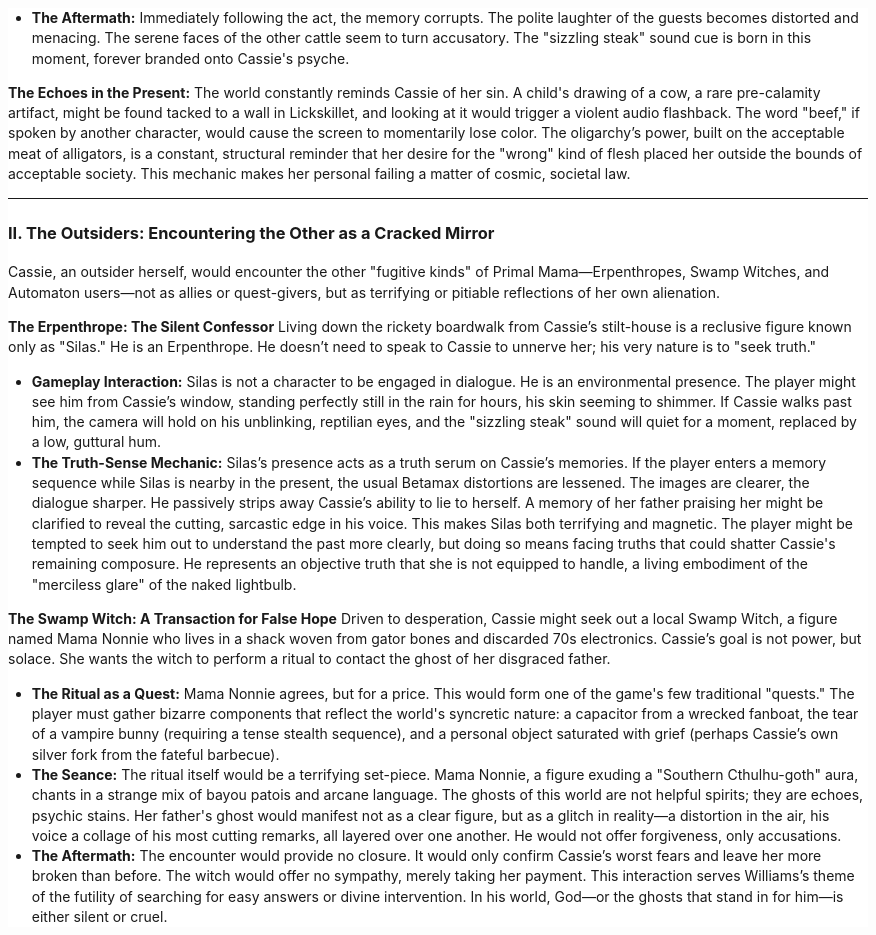 *   **The Aftermath:** Immediately following the act, the memory corrupts. The polite laughter of the guests becomes distorted and menacing. The serene faces of the other cattle seem to turn accusatory. The "sizzling steak" sound cue is born in this moment, forever branded onto Cassie's psyche.

**The Echoes in the Present:**
The world constantly reminds Cassie of her sin. A child's drawing of a cow, a rare pre-calamity artifact, might be found tacked to a wall in Lickskillet, and looking at it would trigger a violent audio flashback. The word "beef," if spoken by another character, would cause the screen to momentarily lose color. The oligarchy’s power, built on the acceptable meat of alligators, is a constant, structural reminder that her desire for the "wrong" kind of flesh placed her outside the bounds of acceptable society. This mechanic makes her personal failing a matter of cosmic, societal law.

---

### **II. The Outsiders: Encountering the Other as a Cracked Mirror**

Cassie, an outsider herself, would encounter the other "fugitive kinds" of Primal Mama—Erpenthropes, Swamp Witches, and Automaton users—not as allies or quest-givers, but as terrifying or pitiable reflections of her own alienation.

**The Erpenthrope: The Silent Confessor**
Living down the rickety boardwalk from Cassie’s stilt-house is a reclusive figure known only as "Silas." He is an Erpenthrope. He doesn’t need to speak to Cassie to unnerve her; his very nature is to "seek truth."
*   **Gameplay Interaction:** Silas is not a character to be engaged in dialogue. He is an environmental presence. The player might see him from Cassie’s window, standing perfectly still in the rain for hours, his skin seeming to shimmer. If Cassie walks past him, the camera will hold on his unblinking, reptilian eyes, and the "sizzling steak" sound will quiet for a moment, replaced by a low, guttural hum.
*   **The Truth-Sense Mechanic:** Silas’s presence acts as a truth serum on Cassie’s memories. If the player enters a memory sequence while Silas is nearby in the present, the usual Betamax distortions are lessened. The images are clearer, the dialogue sharper. He passively strips away Cassie’s ability to lie to herself. A memory of her father praising her might be clarified to reveal the cutting, sarcastic edge in his voice. This makes Silas both terrifying and magnetic. The player might be tempted to seek him out to understand the past more clearly, but doing so means facing truths that could shatter Cassie's remaining composure. He represents an objective truth that she is not equipped to handle, a living embodiment of the "merciless glare" of the naked lightbulb.

**The Swamp Witch: A Transaction for False Hope**
Driven to desperation, Cassie might seek out a local Swamp Witch, a figure named Mama Nonnie who lives in a shack woven from gator bones and discarded 70s electronics. Cassie’s goal is not power, but solace. She wants the witch to perform a ritual to contact the ghost of her disgraced father.
*   **The Ritual as a Quest:** Mama Nonnie agrees, but for a price. This would form one of the game's few traditional "quests." The player must gather bizarre components that reflect the world's syncretic nature: a capacitor from a wrecked fanboat, the tear of a vampire bunny (requiring a tense stealth sequence), and a personal object saturated with grief (perhaps Cassie’s own silver fork from the fateful barbecue).
*   **The Seance:** The ritual itself would be a terrifying set-piece. Mama Nonnie, a figure exuding a "Southern Cthulhu-goth" aura, chants in a strange mix of bayou patois and arcane language. The ghosts of this world are not helpful spirits; they are echoes, psychic stains. Her father's ghost would manifest not as a clear figure, but as a glitch in reality—a distortion in the air, his voice a collage of his most cutting remarks, all layered over one another. He would not offer forgiveness, only accusations.
*   **The Aftermath:** The encounter would provide no closure. It would only confirm Cassie’s worst fears and leave her more broken than before. The witch would offer no sympathy, merely taking her payment. This interaction serves Williams’s theme of the futility of searching for easy answers or divine intervention. In his world, God—or the ghosts that stand in for him—is either silent or cruel.
